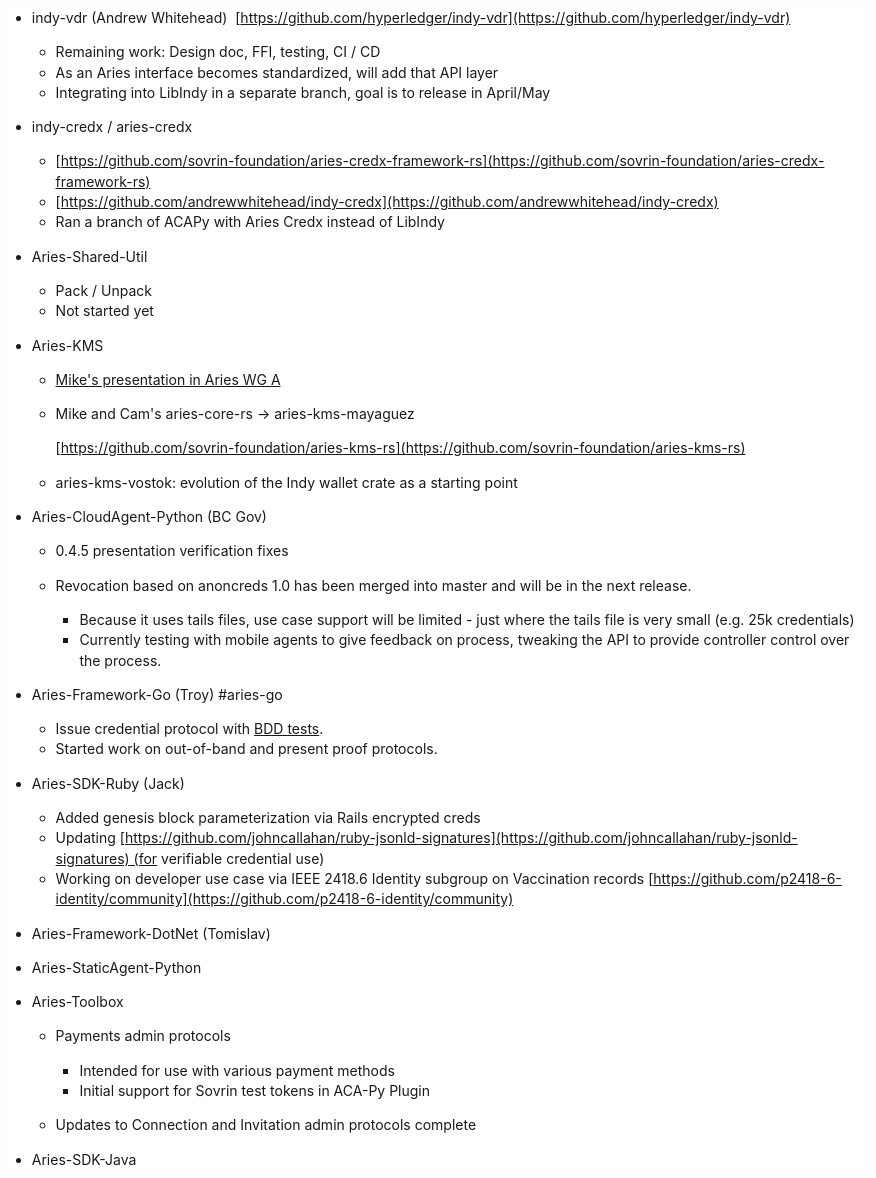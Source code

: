   - indy-vdr (Andrew Whitehead)  [https://github.com/hyperledger/indy-vdr](https://github.com/hyperledger/indy-vdr)
    
    - Remaining work: Design doc, FFI, testing, CI / CD
    - As an Aries interface becomes standardized, will add that API layer
    - Integrating into LibIndy in a separate branch, goal is to release in April/May
  - indy-credx / aries-credx
    
    - [https://github.com/sovrin-foundation/aries-credx-framework-rs](https://github.com/sovrin-foundation/aries-credx-framework-rs)
    - [https://github.com/andrewwhitehead/indy-credx](https://github.com/andrewwhitehead/indy-credx)
    - Ran a branch of ACAPy with Aries Credx instead of LibIndy
  - Aries-Shared-Util
    
    - Pack / Unpack
    - Not started yet
  - Aries-KMS
    
    - [Mike's presentation in Aries WG A](18485396.html)
    - Mike and Cam's aries-core-rs → aries-kms-mayaguez
      
      [https://github.com/sovrin-foundation/aries-kms-rs](https://github.com/sovrin-foundation/aries-kms-rs)
    - aries-kms-vostok: evolution of the Indy wallet crate as a starting point
- Aries-CloudAgent-Python (BC Gov)
  
  - 0.4.5 presentation verification fixes
  - Revocation based on anoncreds 1.0 has been merged into master and will be in the next release.
    
    - Because it uses tails files, use case support will be limited - just where the tails file is very small (e.g. 25k credentials)
    - Currently testing with mobile agents to give feedback on process, tweaking the API to provide controller control over the process.
- Aries-Framework-Go (Troy) #aries-go
  
  - Issue credential protocol with [BDD tests](https://github.com/hyperledger/aries-framework-go/blob/master/test/bdd/features/issue_credential.feature).
  - Started work on out-of-band and present proof protocols.
- Aries-SDK-Ruby (Jack)
  
  - Added genesis block parameterization via Rails encrypted creds
  - Updating [https://github.com/johncallahan/ruby-jsonld-signatures](https://github.com/johncallahan/ruby-jsonld-signatures) (for verifiable credential use)
  - Working on developer use case via IEEE 2418.6 Identity subgroup on Vaccination records [https://github.com/p2418-6-identity/community](https://github.com/p2418-6-identity/community)
- Aries-Framework-DotNet (Tomislav)
- Aries-StaticAgent-Python
- Aries-Toolbox
  
  - Payments admin protocols
    
    - Intended for use with various payment methods
    - Initial support for Sovrin test tokens in ACA-Py Plugin
  - Updates to Connection and Invitation admin protocols complete
- Aries-SDK-Java
  
